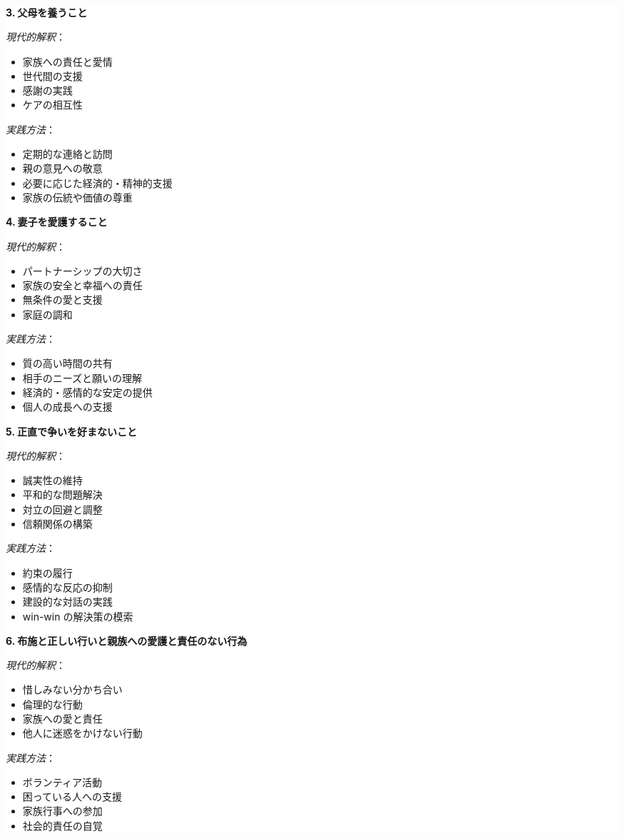 **3. 父母を養うこと**

_現代的解釈_：

- 家族への責任と愛情
- 世代間の支援
- 感謝の実践
- ケアの相互性

_実践方法_：

- 定期的な連絡と訪問
- 親の意見への敬意
- 必要に応じた経済的・精神的支援
- 家族の伝統や価値の尊重

**4. 妻子を愛護すること**

_現代的解釈_：

- パートナーシップの大切さ
- 家族の安全と幸福への責任
- 無条件の愛と支援
- 家庭の調和

_実践方法_：

- 質の高い時間の共有
- 相手のニーズと願いの理解
- 経済的・感情的な安定の提供
- 個人の成長への支援

**5. 正直で争いを好まないこと**

_現代的解釈_：

- 誠実性の維持
- 平和的な問題解決
- 対立の回避と調整
- 信頼関係の構築

_実践方法_：

- 約束の履行
- 感情的な反応の抑制
- 建設的な対話の実践
- win-win の解決策の模索

**6. 布施と正しい行いと親族への愛護と責任のない行為**

_現代的解釈_：

- 惜しみない分かち合い
- 倫理的な行動
- 家族への愛と責任
- 他人に迷惑をかけない行動

_実践方法_：

- ボランティア活動
- 困っている人への支援
- 家族行事への参加
- 社会的責任の自覚
